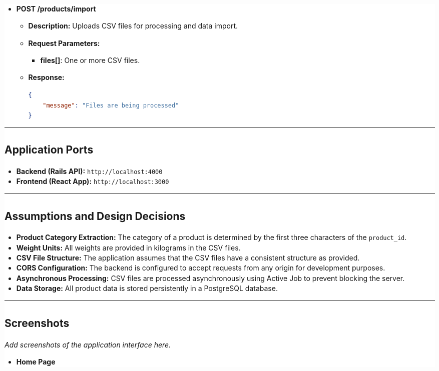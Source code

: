 - **POST /products/import**

    - **Description:** Uploads CSV files for processing and data import.
    - **Request Parameters:**
        - **files[]**: One or more CSV files.
    - **Response:**

        ```json
        {
            "message": "Files are being processed"
        }
        ```

---

## Application Ports

- **Backend (Rails API):** `http://localhost:4000`
- **Frontend (React App):** `http://localhost:3000`

---

## Assumptions and Design Decisions

- **Product Category Extraction:** The category of a product is determined by the first three characters of the `product_id`.
- **Weight Units:** All weights are provided in kilograms in the CSV files.
- **CSV File Structure:** The application assumes that the CSV files have a consistent structure as provided.
- **CORS Configuration:** The backend is configured to accept requests from any origin for development purposes.
- **Asynchronous Processing:** CSV files are processed asynchronously using Active Job to prevent blocking the server.
- **Data Storage:** All product data is stored persistently in a PostgreSQL database.

---

## Screenshots

_Add screenshots of the application interface here._

- **Home Page**